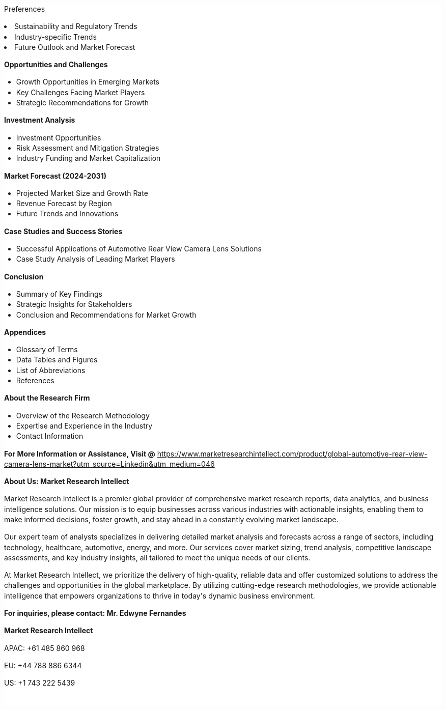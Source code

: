 Preferences</li><li>Sustainability and Regulatory Trends</li><li>Industry-specific Trends</li><li>Future Outlook and Market Forecast</li></ul><p><strong>Opportunities and Challenges</strong></p><ul><li>Growth Opportunities in Emerging Markets</li><li>Key Challenges Facing Market Players</li><li>Strategic Recommendations for Growth</li></ul><p><strong>Investment Analysis</strong></p><ul><li>Investment Opportunities</li><li>Risk Assessment and Mitigation Strategies</li><li>Industry Funding and Market Capitalization</li></ul><p><strong>Market Forecast (2024-2031)</strong></p><ul><li>Projected Market Size and Growth Rate</li><li>Revenue Forecast by Region</li><li>Future Trends and Innovations</li></ul><p><strong>Case Studies and Success Stories</strong></p><ul><li>Successful Applications of Automotive Rear View Camera Lens Solutions</li><li>Case Study Analysis of Leading Market Players</li></ul><p><strong>Conclusion</strong></p><ul><li>Summary of Key Findings</li><li>Strategic Insights for Stakeholders</li><li>Conclusion and Recommendations for Market Growth</li></ul><p><strong>Appendices</strong></p><ul><li>Glossary of Terms</li><li>Data Tables and Figures</li><li>List of Abbreviations</li><li>References</li></ul><p><strong>About the Research Firm</strong></p><ul><li>Overview of the Research Methodology</li><li>Expertise and Experience in the Industry</li><li>Contact Information</li></ul></div><div class="article-main__content" data-test-id="publishing-text-block"><p><span class="font-[700]"><strong>For More Information or Assistance, Visit @</strong>&nbsp;<a href="https://www.marketresearchintellect.com/product/global-automotive-rear-view-camera-lens-market?utm_source=Linkedin&utm_medium=046">https://www.marketresearchintellect.com/product/global-automotive-rear-view-camera-lens-market?utm_source=Linkedin&utm_medium=046</a></span></p><p><strong>About Us: Market Research Intellect</strong></p><p>Market Research Intellect is a premier global provider of comprehensive market research reports, data analytics, and business intelligence solutions. Our mission is to equip businesses across various industries with actionable insights, enabling them to make informed decisions, foster growth, and stay ahead in a constantly evolving market landscape.</p><p>Our expert team of analysts specializes in delivering detailed market analysis and forecasts across a range of sectors, including technology, healthcare, automotive, energy, and more. Our services cover market sizing, trend analysis, competitive landscape assessments, and key industry insights, all tailored to meet the unique needs of our clients.</p><p>At Market Research Intellect, we prioritize the delivery of high-quality, reliable data and offer customized solutions to address the challenges and opportunities in the global marketplace. By utilizing cutting-edge research methodologies, we provide actionable intelligence that empowers organizations to thrive in today's dynamic business environment.</p><p><strong>For inquiries, please contact: Mr. Edwyne Fernandes</strong></p><p><strong>Market Research Intellect</strong></p><p>APAC: +61 485 860 968</p><p>EU: +44 788 886 6344</p><p>US: +1 743 222 5439</p></div><div class="article-main__content" data-test-id="publishing-text-block">&nbsp;</div>
